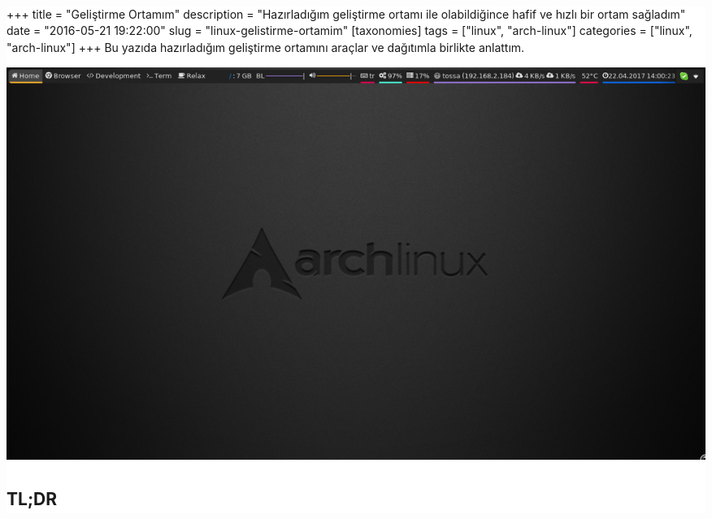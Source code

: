 +++
title = "Geliştirme Ortamım"
description = "Hazırladığım geliştirme ortamı ile olabildiğince hafif ve hızlı bir ortam sağladım"
date = "2016-05-21 19:22:00"
slug = "linux-gelistirme-ortamim"
[taxonomies]
tags = ["linux", "arch-linux"]
categories = ["linux", "arch-linux"]
+++
Bu yazıda hazırladığım geliştirme ortamını araçlar ve dağıtımla birlikte anlattım.

![Empty Screen](/post-images/arch-linux-empty-screen.jpg)

## TL;DR
